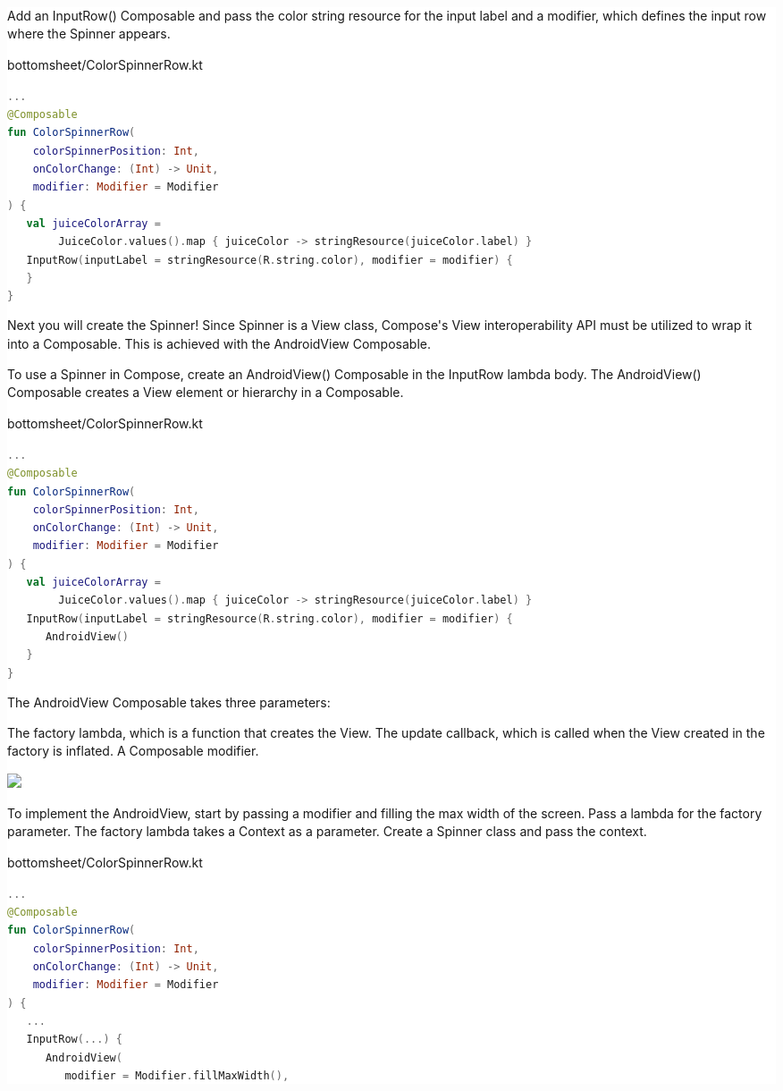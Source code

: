 
Add an InputRow() Composable and pass the color string resource for the input label and a modifier, which defines the input row where the Spinner appears.

bottomsheet/ColorSpinnerRow.kt
```kt
...
@Composable
fun ColorSpinnerRow(
    colorSpinnerPosition: Int,
    onColorChange: (Int) -> Unit,
    modifier: Modifier = Modifier
) {
   val juiceColorArray =
        JuiceColor.values().map { juiceColor -> stringResource(juiceColor.label) }
   InputRow(inputLabel = stringResource(R.string.color), modifier = modifier) {
   }
}
```

Next you will create the Spinner! Since Spinner is a View class, Compose's View interoperability API must be utilized to wrap it into a Composable. This is achieved with the AndroidView Composable.

To use a Spinner in Compose, create an AndroidView() Composable in the InputRow lambda body. The AndroidView() Composable creates a View element or hierarchy in a Composable.

bottomsheet/ColorSpinnerRow.kt
```kt
...
@Composable
fun ColorSpinnerRow(
    colorSpinnerPosition: Int,
    onColorChange: (Int) -> Unit,
    modifier: Modifier = Modifier
) {
   val juiceColorArray =
        JuiceColor.values().map { juiceColor -> stringResource(juiceColor.label) }
   InputRow(inputLabel = stringResource(R.string.color), modifier = modifier) {
      AndroidView()
   }
}
```

The AndroidView Composable takes three parameters:

The factory lambda, which is a function that creates the View.
The update callback, which is called when the View created in the factory is inflated.
A Composable modifier.

![](https://developer.android.com/static/codelabs/basic-android-kotlin-compose-view-interop/img/3bb9f605719b173_856.png)

To implement the AndroidView, start by passing a modifier and filling the max width of the screen.
Pass a lambda for the factory parameter.
The factory lambda takes a Context as a parameter. Create a Spinner class and pass the context.

bottomsheet/ColorSpinnerRow.kt
```kt
...
@Composable
fun ColorSpinnerRow(
    colorSpinnerPosition: Int,
    onColorChange: (Int) -> Unit,
    modifier: Modifier = Modifier
) {
   ...
   InputRow(...) {
      AndroidView(
         modifier = Modifier.fillMaxWidth(),
```